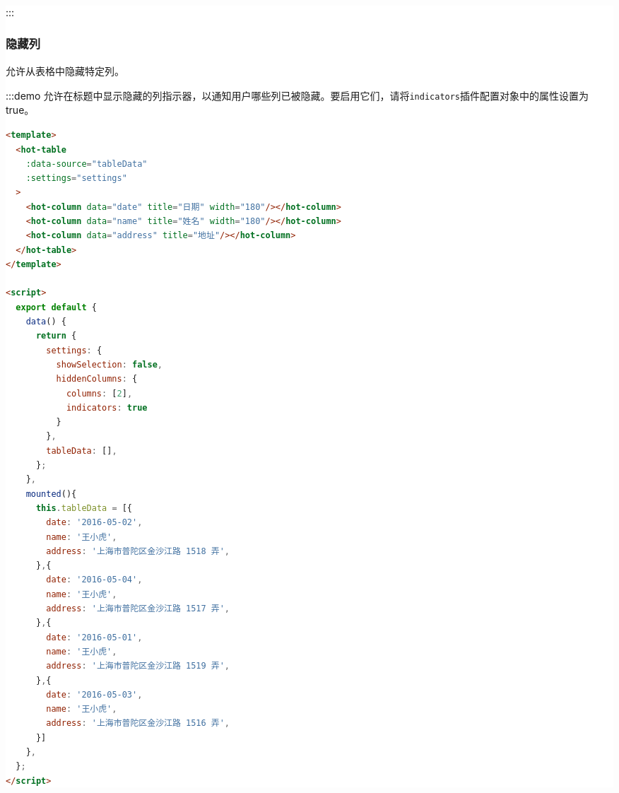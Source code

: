 :::

### 隐藏列

允许从表格中隐藏特定列。

:::demo 允许在标题中显示隐藏的列指示器，以通知用户哪些列已被隐藏。要启用它们，请将`indicators`插件配置对象中的属性设置为 true。

```html
<template>
  <hot-table
    :data-source="tableData"
    :settings="settings"
  >
    <hot-column data="date" title="日期" width="180"/></hot-column>
    <hot-column data="name" title="姓名" width="180"/></hot-column>
    <hot-column data="address" title="地址"/></hot-column>
  </hot-table>
</template>

<script>
  export default {
    data() {
      return {
        settings: {
          showSelection: false,
          hiddenColumns: {
            columns: [2],
            indicators: true
          }
        },
        tableData: [],
      };
    },
    mounted(){
      this.tableData = [{
        date: '2016-05-02',
        name: '王小虎',
        address: '上海市普陀区金沙江路 1518 弄',
      },{
        date: '2016-05-04',
        name: '王小虎',
        address: '上海市普陀区金沙江路 1517 弄',
      },{
        date: '2016-05-01',
        name: '王小虎',
        address: '上海市普陀区金沙江路 1519 弄',
      },{
        date: '2016-05-03',
        name: '王小虎',
        address: '上海市普陀区金沙江路 1516 弄',
      }]
    },
  };
</script>
```

